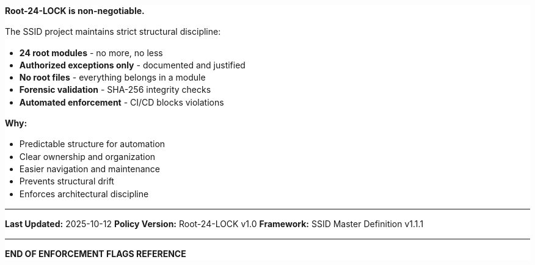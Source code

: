 **Root-24-LOCK is non-negotiable.**

The SSID project maintains strict structural discipline:
- **24 root modules** - no more, no less
- **Authorized exceptions only** - documented and justified
- **No root files** - everything belongs in a module
- **Forensic validation** - SHA-256 integrity checks
- **Automated enforcement** - CI/CD blocks violations

**Why:**
- Predictable structure for automation
- Clear ownership and organization
- Easier navigation and maintenance
- Prevents structural drift
- Enforces architectural discipline

---

**Last Updated:** 2025-10-12
**Policy Version:** Root-24-LOCK v1.0
**Framework:** SSID Master Definition v1.1.1

---

**END OF ENFORCEMENT FLAGS REFERENCE**
